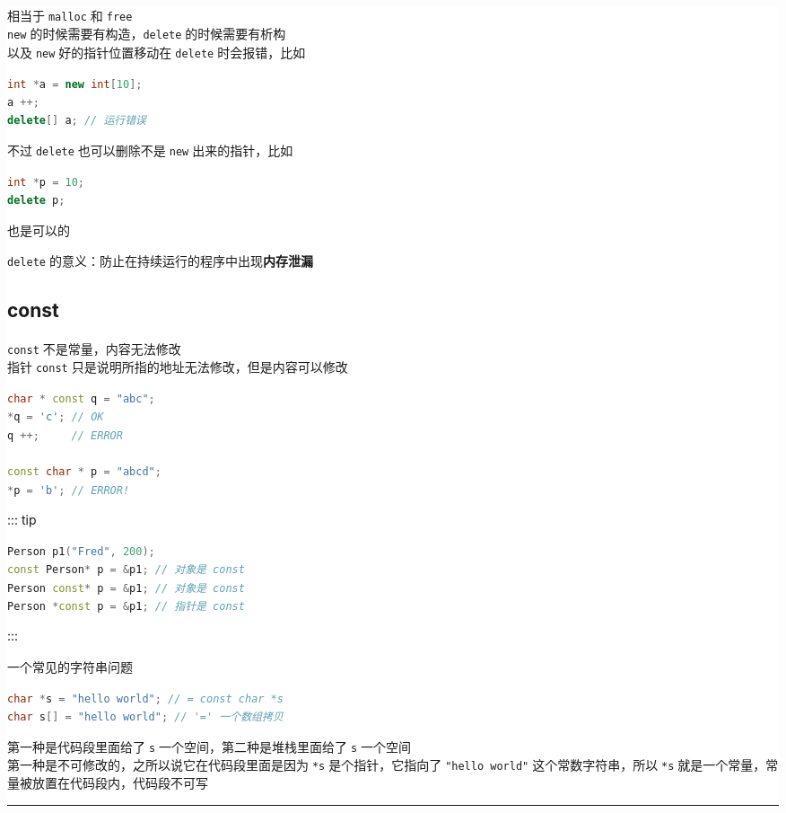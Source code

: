 相当于 `malloc` 和 `free`  
`new` 的时候需要有构造，`delete` 的时候需要有析构  
以及 `new` 好的指针位置移动在 `delete` 时会报错，比如 

```cpp
int *a = new int[10];
a ++;
delete[] a; // 运行错误
```

不过 `delete` 也可以删除不是 `new` 出来的指针，比如  

```cpp
int *p = 10;
delete p;
```

也是可以的



`delete` 的意义：防止在持续运行的程序中出现**内存泄漏**

## const

`const` 不是常量，内容无法修改  
指针 `const` 只是说明所指的地址无法修改，但是内容可以修改  

```cpp
char * const q = "abc";
*q = 'c'; // OK
q ++;     // ERROR

const char * p = "abcd";
*p = 'b'; // ERROR!
```

::: tip

```cpp
Person p1("Fred", 200);
const Person* p = &p1; // 对象是 const
Person const* p = &p1; // 对象是 const
Person *const p = &p1; // 指针是 const
```

:::

一个常见的字符串问题  

```cpp
char *s = "hello world"; // = const char *s
char s[] = "hello world"; // '=' 一个数组拷贝
```

第一种是代码段里面给了 `s` 一个空间，第二种是堆栈里面给了 `s` 一个空间  
第一种是不可修改的，之所以说它在代码段里面是因为 `*s` 是个指针，它指向了 `"hello world"` 这个常数字符串，所以 `*s` 就是一个常量，常量被放置在代码段内，代码段不可写  

---
